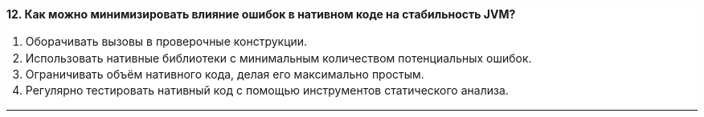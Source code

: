 
**12. Как можно минимизировать влияние ошибок в нативном коде на стабильность JVM?**

1. Оборачивать вызовы в проверочные конструкции.
2. Использовать нативные библиотеки с минимальным количеством потенциальных ошибок.
3. Ограничивать объём нативного кода, делая его максимально простым.
4. Регулярно тестировать нативный код с помощью инструментов статического анализа.

---